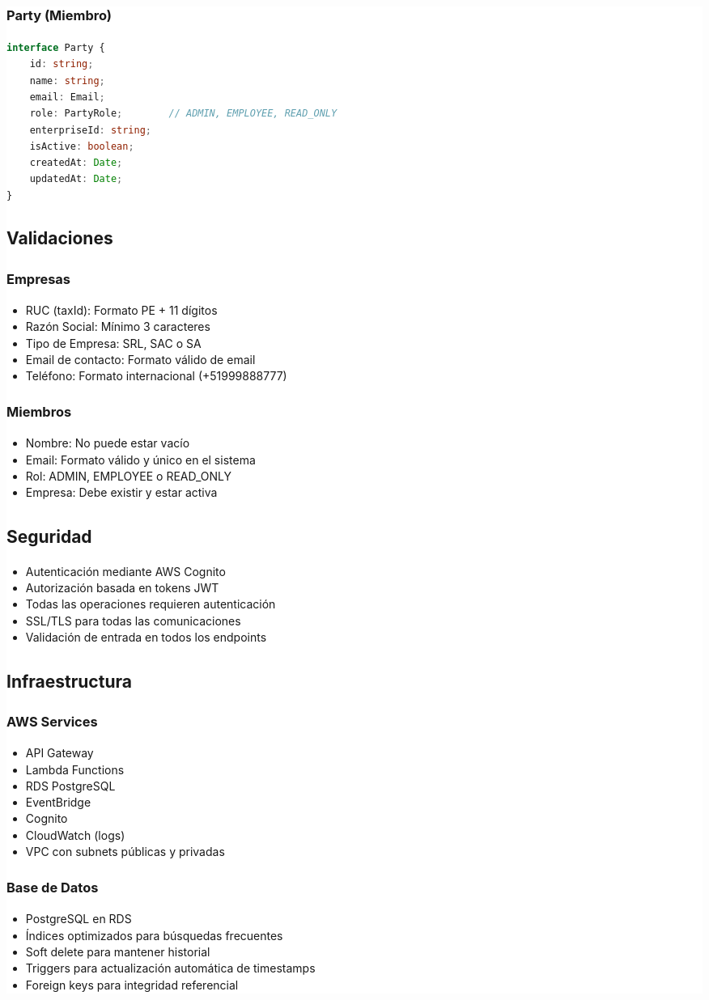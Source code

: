 ### Party (Miembro)
```typescript
interface Party {
    id: string;
    name: string;
    email: Email;
    role: PartyRole;        // ADMIN, EMPLOYEE, READ_ONLY
    enterpriseId: string;
    isActive: boolean;
    createdAt: Date;
    updatedAt: Date;
}
```

## Validaciones

### Empresas
- RUC (taxId): Formato PE + 11 dígitos
- Razón Social: Mínimo 3 caracteres
- Tipo de Empresa: SRL, SAC o SA
- Email de contacto: Formato válido de email
- Teléfono: Formato internacional (+51999888777)

### Miembros
- Nombre: No puede estar vacío
- Email: Formato válido y único en el sistema
- Rol: ADMIN, EMPLOYEE o READ_ONLY
- Empresa: Debe existir y estar activa

## Seguridad
- Autenticación mediante AWS Cognito
- Autorización basada en tokens JWT
- Todas las operaciones requieren autenticación
- SSL/TLS para todas las comunicaciones
- Validación de entrada en todos los endpoints

## Infraestructura

### AWS Services
- API Gateway
- Lambda Functions
- RDS PostgreSQL
- EventBridge
- Cognito
- CloudWatch (logs)
- VPC con subnets públicas y privadas

### Base de Datos
- PostgreSQL en RDS
- Índices optimizados para búsquedas frecuentes
- Soft delete para mantener historial
- Triggers para actualización automática de timestamps
- Foreign keys para integridad referencial
